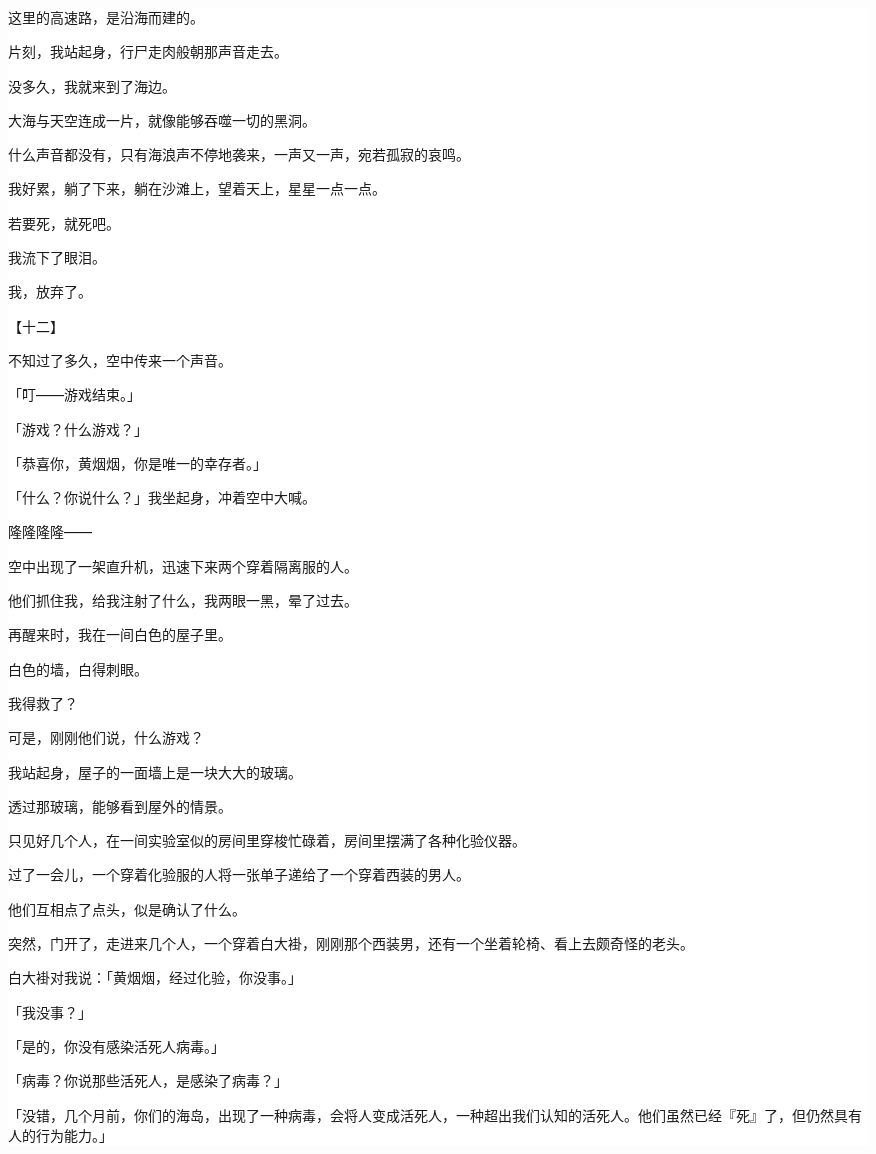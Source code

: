 这里的高速路，是沿海而建的。

片刻，我站起身，行尸走肉般朝那声音走去。

没多久，我就来到了海边。

大海与天空连成一片，就像能够吞噬一切的黑洞。

什么声音都没有，只有海浪声不停地袭来，一声又一声，宛若孤寂的哀鸣。

我好累，躺了下来，躺在沙滩上，望着天上，星星一点一点。

若要死，就死吧。

我流下了眼泪。

我，放弃了。

【十二】

不知过了多久，空中传来一个声音。

「叮——游戏结束。」

「游戏？什么游戏？」

「恭喜你，黄烟烟，你是唯一的幸存者。」

「什么？你说什么？」我坐起身，冲着空中大喊。

隆隆隆隆——

空中出现了一架直升机，迅速下来两个穿着隔离服的人。

他们抓住我，给我注射了什么，我两眼一黑，晕了过去。

再醒来时，我在一间白色的屋子里。

白色的墙，白得刺眼。

我得救了？

可是，刚刚他们说，什么游戏？

我站起身，屋子的一面墙上是一块大大的玻璃。

透过那玻璃，能够看到屋外的情景。

只见好几个人，在一间实验室似的房间里穿梭忙碌着，房间里摆满了各种化验仪器。

过了一会儿，一个穿着化验服的人将一张单子递给了一个穿着西装的男人。

他们互相点了点头，似是确认了什么。

突然，门开了，走进来几个人，一个穿着白大褂，刚刚那个西装男，还有一个坐着轮椅、看上去颇奇怪的老头。

白大褂对我说：「黄烟烟，经过化验，你没事。」

「我没事？」

「是的，你没有感染活死人病毒。」

「病毒？你说那些活死人，是感染了病毒？」

「没错，几个月前，你们的海岛，出现了一种病毒，会将人变成活死人，一种超出我们认知的活死人。他们虽然已经『死』了，但仍然具有人的行为能力。」
